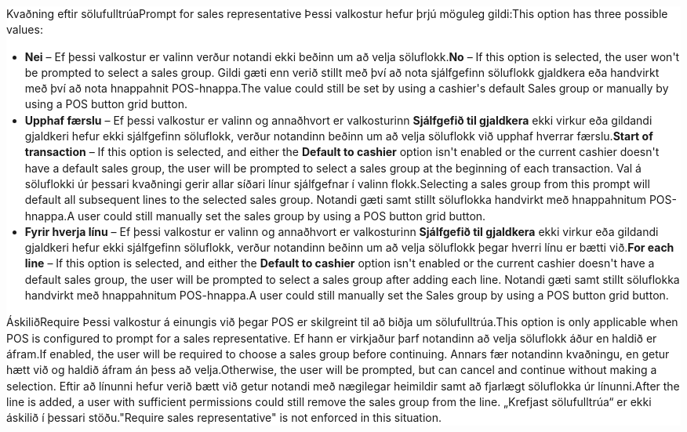 <td><span data-ttu-id="b4e28-122">Kvaðning eftir sölufulltrúa</span><span class="sxs-lookup"><span data-stu-id="b4e28-122">Prompt for sales representative</span></span></td>
<td><span data-ttu-id="b4e28-123">Þessi valkostur hefur þrjú möguleg gildi:</span><span class="sxs-lookup"><span data-stu-id="b4e28-123">This option has three possible values:</span></span>
<ul>
<li><span data-ttu-id="b4e28-124"><strong>Nei</strong> – Ef þessi valkostur er valinn verður notandi ekki beðinn um að velja söluflokk.</span><span class="sxs-lookup"><span data-stu-id="b4e28-124"><strong>No</strong> – If this option is selected, the user won't be prompted to select a sales group.</span></span> <span data-ttu-id="b4e28-125">Gildi gæti enn verið stillt með því að nota sjálfgefinn söluflokk gjaldkera eða handvirkt með því að nota hnappahnit POS-hnappa.</span><span class="sxs-lookup"><span data-stu-id="b4e28-125">The value could still be set by using a cashier's default Sales group or manually by using a POS button grid button.</span></span></li>
<li><span data-ttu-id="b4e28-126"><strong>Upphaf færslu</strong> – Ef þessi valkostur er valinn og annaðhvort er valkosturinn <strong>Sjálfgefið til gjaldkera</strong> ekki virkur eða gildandi gjaldkeri hefur ekki sjálfgefinn söluflokk, verður notandinn beðinn um að velja söluflokk við upphaf hverrar færslu.</span><span class="sxs-lookup"><span data-stu-id="b4e28-126"><strong>Start of transaction</strong> – If this option is selected, and either the <strong>Default to cashier</strong> option isn't enabled or the current cashier doesn't have a default sales group, the user will be prompted to select a sales group at the beginning of each transaction.</span></span> <span data-ttu-id="b4e28-127">Val á söluflokki úr þessari kvaðningi gerir allar síðari línur sjálfgefnar í valinn flokk.</span><span class="sxs-lookup"><span data-stu-id="b4e28-127">Selecting a sales group from this prompt will default all subsequent lines to the selected sales group.</span></span> <span data-ttu-id="b4e28-128">Notandi gæti samt stillt söluflokka handvirkt með hnappahnitum POS-hnappa.</span><span class="sxs-lookup"><span data-stu-id="b4e28-128">A user could still manually set the sales group by using a POS button grid button.</span></span></li>
<li><span data-ttu-id="b4e28-129"><strong>Fyrir hverja línu</strong> – Ef þessi valkostur er valinn og annaðhvort er valkosturinn <strong>Sjálfgefið til gjaldkera</strong> ekki virkur eða gildandi gjaldkeri hefur ekki sjálfgefinn söluflokk, verður notandinn beðinn um að velja söluflokk þegar hverri línu er bætti við.</span><span class="sxs-lookup"><span data-stu-id="b4e28-129"><strong>For each line</strong> – If this option is selected, and either the <strong>Default to cashier</strong> option isn't enabled or the current cashier doesn't have a default sales group, the user will be prompted to select a sales group after adding each line.</span></span> <span data-ttu-id="b4e28-130">Notandi gæti samt stillt söluflokka handvirkt með hnappahnitum POS-hnappa.</span><span class="sxs-lookup"><span data-stu-id="b4e28-130">A user could still manually set the Sales group by using a POS button grid button.</span></span></li>
</ul>
</td>
</tr>
<tr>
<td><span data-ttu-id="b4e28-131">Áskilið</span><span class="sxs-lookup"><span data-stu-id="b4e28-131">Require</span></span></td>
<td><span data-ttu-id="b4e28-132">Þessi valkostur á einungis við þegar POS er skilgreint til að biðja um sölufulltrúa.</span><span class="sxs-lookup"><span data-stu-id="b4e28-132">This option is only applicable when POS is configured to prompt for a sales representative.</span></span> <span data-ttu-id="b4e28-133">Ef hann er virkjaður þarf notandinn að velja söluflokk áður en haldið er áfram.</span><span class="sxs-lookup"><span data-stu-id="b4e28-133">If enabled, the user will be required to choose a sales group before continuing.</span></span> <span data-ttu-id="b4e28-134">Annars fær notandinn kvaðningu, en getur hætt við og haldið áfram án þess að velja.</span><span class="sxs-lookup"><span data-stu-id="b4e28-134">Otherwise, the user will be prompted, but can cancel and continue without making a selection.</span></span> <span data-ttu-id="b4e28-135">Eftir að línunni hefur verið bætt við getur notandi með nægilegar heimildir samt að fjarlægt söluflokka úr línunni.</span><span class="sxs-lookup"><span data-stu-id="b4e28-135">After the line is added, a user with sufficient permissions could still remove the sales group from the line.</span></span> <span data-ttu-id="b4e28-136">„Krefjast sölufulltrúa“ er ekki áskilið í þessari stöðu.</span><span class="sxs-lookup"><span data-stu-id="b4e28-136">"Require sales representative" is not enforced in this situation.</span></span></td>
</tr>
</tbody>
</table>

